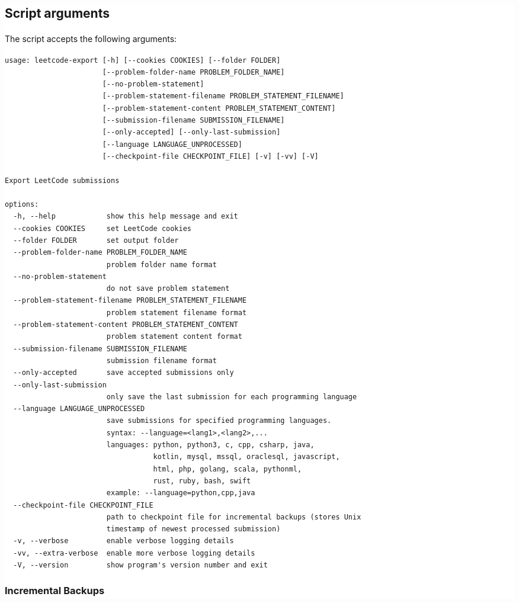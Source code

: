 ## Script arguments

The script accepts the following arguments:

```
usage: leetcode-export [-h] [--cookies COOKIES] [--folder FOLDER]
                       [--problem-folder-name PROBLEM_FOLDER_NAME]
                       [--no-problem-statement]
                       [--problem-statement-filename PROBLEM_STATEMENT_FILENAME]
                       [--problem-statement-content PROBLEM_STATEMENT_CONTENT]
                       [--submission-filename SUBMISSION_FILENAME]
                       [--only-accepted] [--only-last-submission]
                       [--language LANGUAGE_UNPROCESSED]
                       [--checkpoint-file CHECKPOINT_FILE] [-v] [-vv] [-V]

Export LeetCode submissions

options:
  -h, --help            show this help message and exit
  --cookies COOKIES     set LeetCode cookies
  --folder FOLDER       set output folder
  --problem-folder-name PROBLEM_FOLDER_NAME
                        problem folder name format
  --no-problem-statement
                        do not save problem statement
  --problem-statement-filename PROBLEM_STATEMENT_FILENAME
                        problem statement filename format
  --problem-statement-content PROBLEM_STATEMENT_CONTENT
                        problem statement content format
  --submission-filename SUBMISSION_FILENAME
                        submission filename format
  --only-accepted       save accepted submissions only
  --only-last-submission
                        only save the last submission for each programming language
  --language LANGUAGE_UNPROCESSED
                        save submissions for specified programming languages.
                        syntax: --language=<lang1>,<lang2>,...
                        languages: python, python3, c, cpp, csharp, java,
                                   kotlin, mysql, mssql, oraclesql, javascript,
                                   html, php, golang, scala, pythonml,
                                   rust, ruby, bash, swift
                        example: --language=python,cpp,java
  --checkpoint-file CHECKPOINT_FILE
                        path to checkpoint file for incremental backups (stores Unix 
                        timestamp of newest processed submission)
  -v, --verbose         enable verbose logging details
  -vv, --extra-verbose  enable more verbose logging details
  -V, --version         show program's version number and exit
```

### Incremental Backups
